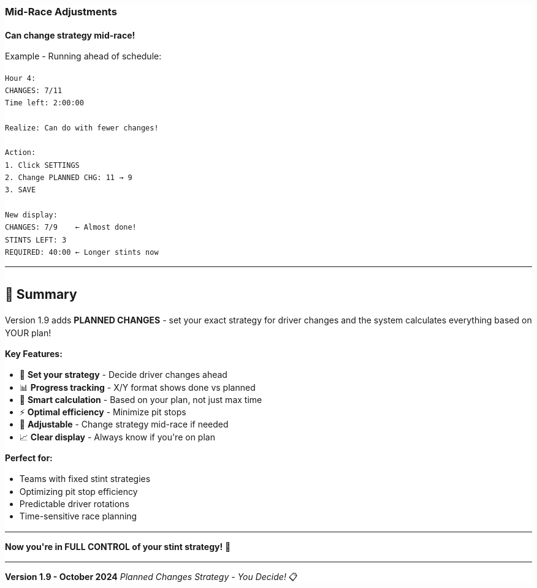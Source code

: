 ### Mid-Race Adjustments

**Can change strategy mid-race!**

Example - Running ahead of schedule:
```
Hour 4:
CHANGES: 7/11
Time left: 2:00:00

Realize: Can do with fewer changes!

Action:
1. Click SETTINGS
2. Change PLANNED CHG: 11 → 9
3. SAVE

New display:
CHANGES: 7/9    ← Almost done!
STINTS LEFT: 3
REQUIRED: 40:00 ← Longer stints now
```

---

## 🎊 Summary

Version 1.9 adds **PLANNED CHANGES** - set your exact strategy for driver changes and the system calculates everything based on YOUR plan!

**Key Features:**
- 🎯 **Set your strategy** - Decide driver changes ahead
- 📊 **Progress tracking** - X/Y format shows done vs planned
- 🧮 **Smart calculation** - Based on your plan, not just max time
- ⚡ **Optimal efficiency** - Minimize pit stops
- 🔄 **Adjustable** - Change strategy mid-race if needed
- 📈 **Clear display** - Always know if you're on plan

**Perfect for:**
- Teams with fixed stint strategies
- Optimizing pit stop efficiency
- Predictable driver rotations
- Time-sensitive race planning

---

**Now you're in FULL CONTROL of your stint strategy!** 🎯

---

**Version 1.9 - October 2024**
*Planned Changes Strategy - You Decide!* 📋
